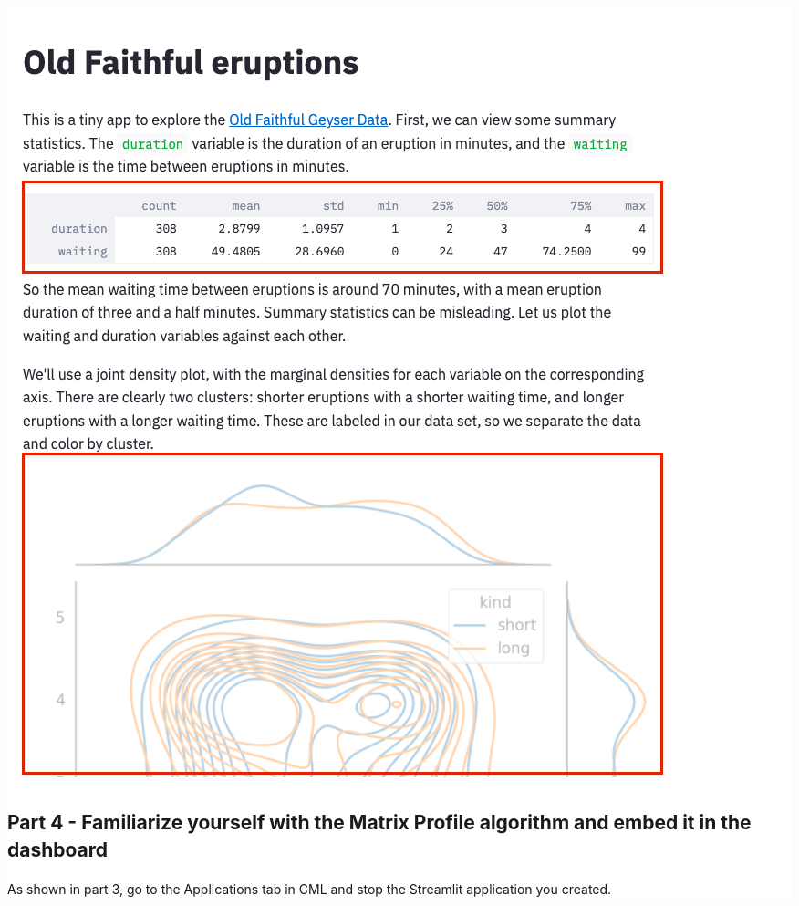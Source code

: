 ![alt text](docs/images/24_final_app_screenshot.png)


## Part 4 -  Familiarize yourself with the Matrix Profile algorithm and embed it in the dashboard

As shown in part 3, go to the Applications tab in CML and stop the Streamlit application you created.
